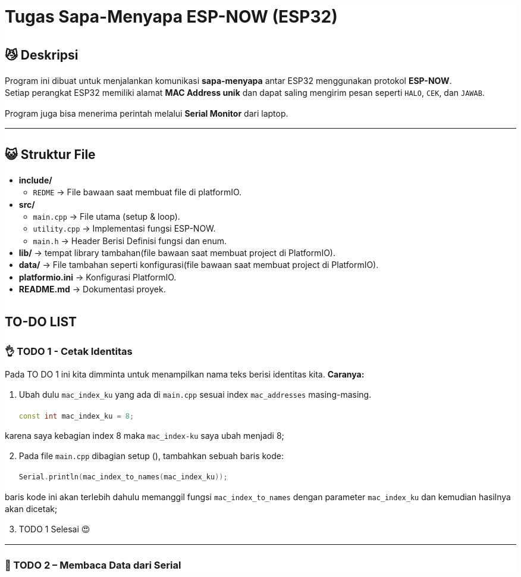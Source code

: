 # Tugas Sapa-Menyapa ESP-NOW (ESP32)

## 😼 Deskripsi
Program ini dibuat untuk menjalankan komunikasi **sapa-menyapa** antar ESP32 menggunakan protokol **ESP-NOW**.  
Setiap perangkat ESP32 memiliki alamat **MAC Address unik** dan dapat saling mengirim pesan seperti `HALO`, `CEK`, dan `JAWAB`.

Program juga bisa menerima perintah melalui **Serial Monitor** dari laptop.

---

## 😺 Struktur File

- **include/**
  - `REDME` → File bawaan saat membuat file di platformIO.
- **src/**
  - `main.cpp` → File utama (setup & loop).
  - `utility.cpp` → Implementasi fungsi ESP-NOW.
  - `main.h` → Header Berisi Definisi fungsi dan enum.
- **lib/** → tempat library tambahan(file bawaan saat membuat project di PlatformIO).
- **data/** → File tambahan seperti konfigurasi(file bawaan saat membuat project di PlatformIO).
- **platformio.ini** → Konfigurasi PlatformIO.
- **README.md** → Dokumentasi proyek.

## TO-DO LIST

### 👌 TODO 1 - Cetak Identitas

Pada TO DO 1 ini kita dimminta untuk menampilkan nama teks berisi identitas kita.
**Caranya:**

1. Ubah dulu `mac_index_ku` yang ada di `main.cpp` sesuai index `mac_addresses` masing-masing.

    ```cpp
    const int mac_index_ku = 8; 

karena saya kebagian index 8 maka `mac_index-ku` saya ubah menjadi 8;

2. Pada file ``main.cpp`` dibagian setup (), tambahkan sebuah baris kode:

    ```cpp
    Serial.println(mac_index_to_names(mac_index_ku));

baris kode ini akan terlebih dahulu memanggil fungsi `mac_index_to_names` dengan parameter `mac_index_ku` dan kemudian hasilnya akan dicetak;

3. TODO 1 Selesai 😍

---

### 🤔 TODO 2 – Membaca Data dari Serial
